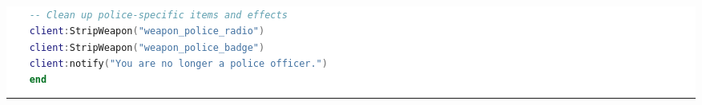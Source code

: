 ```lua
    -- Clean up police-specific items and effects
    client:StripWeapon("weapon_police_radio")
    client:StripWeapon("weapon_police_badge")
    client:notify("You are no longer a police officer.")
    end

```

---

